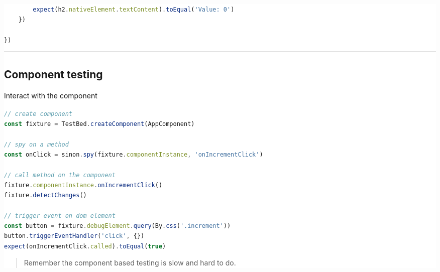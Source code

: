 ```js
        expect(h2.nativeElement.textContent).toEqual('Value: 0')
    })

})
```

----

## Component testing

Interact with the component

```js
// create component
const fixture = TestBed.createComponent(AppComponent)

// spy on a method
const onClick = sinon.spy(fixture.componentInstance, 'onIncrementClick')

// call method on the component
fixture.componentInstance.onIncrementClick()
fixture.detectChanges()

// trigger event on dom element
const button = fixture.debugElement.query(By.css('.increment'))
button.triggerEventHandler('click', {})
expect(onIncrementClick.called).toEqual(true)
```

> Remember the component based testing is slow and hard to do.
